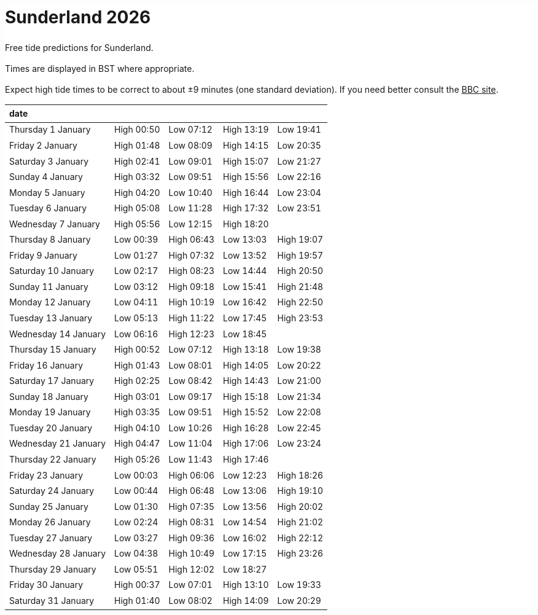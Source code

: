 # Sunderland 2026
Free tide predictions for Sunderland.

Times are displayed in BST where appropriate.

Expect high tide times to be correct to about ±9 minutes (one standard deviation).
If you need better consult the [BBC site](https://www.bbc.co.uk/weather/coast-and-sea/tide-tables).

| date |   |   |   |   |
|:-----|---|---|---|---|
| Thursday 1 January | High 00:50 | Low 07:12 | High 13:19 | Low 19:41 | 
| Friday 2 January | High 01:48 | Low 08:09 | High 14:15 | Low 20:35 | 
| Saturday 3 January | High 02:41 | Low 09:01 | High 15:07 | Low 21:27 | 
| Sunday 4 January | High 03:32 | Low 09:51 | High 15:56 | Low 22:16 | 
| Monday 5 January | High 04:20 | Low 10:40 | High 16:44 | Low 23:04 | 
| Tuesday 6 January | High 05:08 | Low 11:28 | High 17:32 | Low 23:51 | 
| Wednesday 7 January | High 05:56 | Low 12:15 | High 18:20 |  | 
| Thursday 8 January | Low 00:39 | High 06:43 | Low 13:03 | High 19:07 | 
| Friday 9 January | Low 01:27 | High 07:32 | Low 13:52 | High 19:57 | 
| Saturday 10 January | Low 02:17 | High 08:23 | Low 14:44 | High 20:50 | 
| Sunday 11 January | Low 03:12 | High 09:18 | Low 15:41 | High 21:48 | 
| Monday 12 January | Low 04:11 | High 10:19 | Low 16:42 | High 22:50 | 
| Tuesday 13 January | Low 05:13 | High 11:22 | Low 17:45 | High 23:53 | 
| Wednesday 14 January | Low 06:16 | High 12:23 | Low 18:45 |  | 
| Thursday 15 January | High 00:52 | Low 07:12 | High 13:18 | Low 19:38 | 
| Friday 16 January | High 01:43 | Low 08:01 | High 14:05 | Low 20:22 | 
| Saturday 17 January | High 02:25 | Low 08:42 | High 14:43 | Low 21:00 | 
| Sunday 18 January | High 03:01 | Low 09:17 | High 15:18 | Low 21:34 | 
| Monday 19 January | High 03:35 | Low 09:51 | High 15:52 | Low 22:08 | 
| Tuesday 20 January | High 04:10 | Low 10:26 | High 16:28 | Low 22:45 | 
| Wednesday 21 January | High 04:47 | Low 11:04 | High 17:06 | Low 23:24 | 
| Thursday 22 January | High 05:26 | Low 11:43 | High 17:46 |  | 
| Friday 23 January | Low 00:03 | High 06:06 | Low 12:23 | High 18:26 | 
| Saturday 24 January | Low 00:44 | High 06:48 | Low 13:06 | High 19:10 | 
| Sunday 25 January | Low 01:30 | High 07:35 | Low 13:56 | High 20:02 | 
| Monday 26 January | Low 02:24 | High 08:31 | Low 14:54 | High 21:02 | 
| Tuesday 27 January | Low 03:27 | High 09:36 | Low 16:02 | High 22:12 | 
| Wednesday 28 January | Low 04:38 | High 10:49 | Low 17:15 | High 23:26 | 
| Thursday 29 January | Low 05:51 | High 12:02 | Low 18:27 |  | 
| Friday 30 January | High 00:37 | Low 07:01 | High 13:10 | Low 19:33 | 
| Saturday 31 January | High 01:40 | Low 08:02 | High 14:09 | Low 20:29 | 